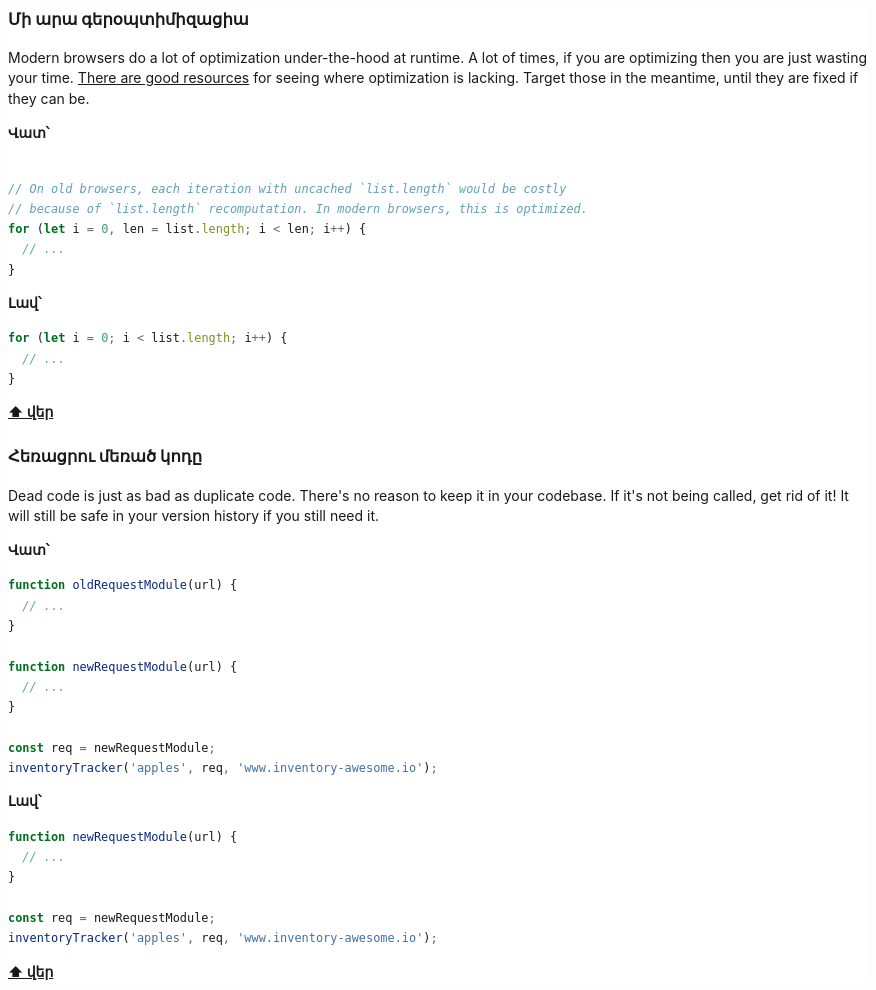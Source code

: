 ### Մի արա գերօպտիմիզացիա
Modern browsers do a lot of optimization under-the-hood at runtime. A lot of
times, if you are optimizing then you are just wasting your time. [There are good
resources](https://github.com/petkaantonov/bluebird/wiki/Optimization-killers)
for seeing where optimization is lacking. Target those in the meantime, until
they are fixed if they can be.

**Վատ՝**
```javascript

// On old browsers, each iteration with uncached `list.length` would be costly
// because of `list.length` recomputation. In modern browsers, this is optimized.
for (let i = 0, len = list.length; i < len; i++) {
  // ...
}
```

**Լավ՝**
```javascript
for (let i = 0; i < list.length; i++) {
  // ...
}
```
**[⬆ վեր](#Բովանդակություն)**

### Հեռացրու մեռած կոդը
Dead code is just as bad as duplicate code. There's no reason to keep it in
your codebase. If it's not being called, get rid of it! It will still be safe
in your version history if you still need it.

**Վատ՝**
```javascript
function oldRequestModule(url) {
  // ...
}

function newRequestModule(url) {
  // ...
}

const req = newRequestModule;
inventoryTracker('apples', req, 'www.inventory-awesome.io');

```

**Լավ՝**
```javascript
function newRequestModule(url) {
  // ...
}

const req = newRequestModule;
inventoryTracker('apples', req, 'www.inventory-awesome.io');
```
**[⬆ վեր](#Բովանդակություն)**

